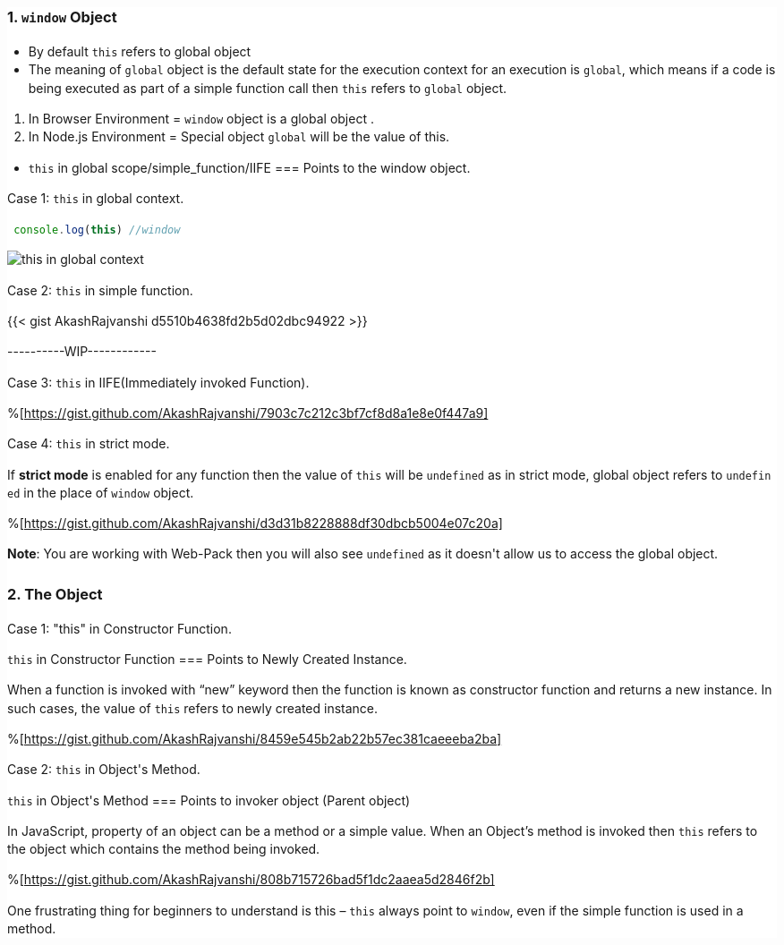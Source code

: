 ### 1. `window` Object

- By default `this` refers to global object
- The meaning of `global` object is the default state for the execution context for an execution is `global`, which means if a code is being executed as part of a simple function call then `this` refers to `global` object.

 1. In Browser Environment = `window` object is a global object .
 2. In Node.js Environment = Special object `global` will be the value of this.

- `this` in global scope/simple_function/IIFE === Points to the window object.

Case 1: `this` in global context.

```JavaScript
 console.log(this) //window
```
![this in global context](https://cdn.hashnode.com/res/hashnode/image/upload/v1569464866845/TCGeG-57H.png)

Case 2: `this` in simple function.

{{< gist AkashRajvanshi d5510b4638fd2b5d02dbc94922 >}}

----------WIP------------

Case 3: `this` in  IIFE(Immediately invoked Function).

%[https://gist.github.com/AkashRajvanshi/7903c7c212c3bf7cf8d8a1e8e0f447a9]

Case 4: `this` in strict mode.

 If **strict mode** is enabled for any function then the value of `this` will be `undefined` as in strict mode, global object refers to `undefined` in the place of `window` object.

%[https://gist.github.com/AkashRajvanshi/d3d31b8228888df30dbcb5004e07c20a]

**Note**: You are working with Web-Pack then you will also see `undefined` as it doesn't allow us to access the global object.

### 2. The Object

Case 1:  "this" in Constructor Function.

`this` in Constructor Function === Points to Newly Created Instance.

When a function is invoked with “new” keyword then the function is known as constructor function and returns a new instance. In such cases, the value of `this` refers to newly created instance.

%[https://gist.github.com/AkashRajvanshi/8459e545b2ab22b57ec381caeeeba2ba]

Case 2: `this` in Object's Method.

`this` in Object's Method === Points to invoker object (Parent object)

In JavaScript, property of an object can be a method or a simple value. When an Object’s method is invoked then `this` refers to the object which contains the method being invoked.

%[https://gist.github.com/AkashRajvanshi/808b715726bad5f1dc2aaea5d2846f2b]

One frustrating thing for beginners to understand is this – `this` always point to `window`, even if the simple function is used in a method.
